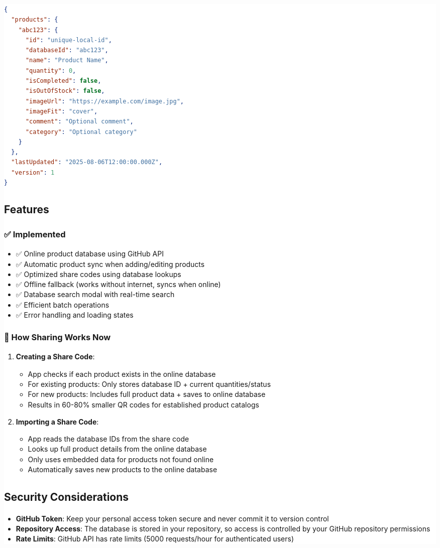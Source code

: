 ```json
{
  "products": {
    "abc123": {
      "id": "unique-local-id",
      "databaseId": "abc123",
      "name": "Product Name",
      "quantity": 0,
      "isCompleted": false,
      "isOutOfStock": false,
      "imageUrl": "https://example.com/image.jpg",
      "imageFit": "cover",
      "comment": "Optional comment",
      "category": "Optional category"
    }
  },
  "lastUpdated": "2025-08-06T12:00:00.000Z",
  "version": 1
}
```

## Features

### ✅ Implemented
- ✅ Online product database using GitHub API
- ✅ Automatic product sync when adding/editing products
- ✅ Optimized share codes using database lookups
- ✅ Offline fallback (works without internet, syncs when online)
- ✅ Database search modal with real-time search
- ✅ Efficient batch operations
- ✅ Error handling and loading states

### 🔄 How Sharing Works Now

1. **Creating a Share Code**:
   - App checks if each product exists in the online database
   - For existing products: Only stores database ID + current quantities/status
   - For new products: Includes full product data + saves to online database
   - Results in 60-80% smaller QR codes for established product catalogs

2. **Importing a Share Code**:
   - App reads the database IDs from the share code
   - Looks up full product details from the online database
   - Only uses embedded data for products not found online
   - Automatically saves new products to the online database

## Security Considerations

- **GitHub Token**: Keep your personal access token secure and never commit it to version control
- **Repository Access**: The database is stored in your repository, so access is controlled by your GitHub repository permissions
- **Rate Limits**: GitHub API has rate limits (5000 requests/hour for authenticated users)
